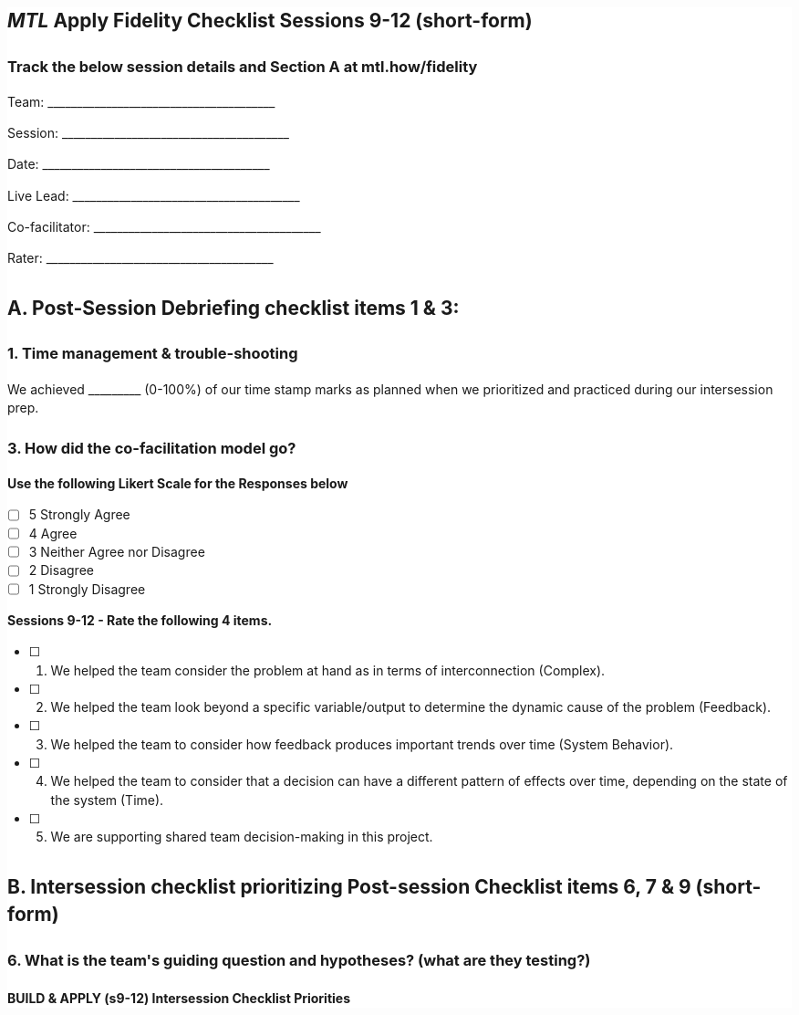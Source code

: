 ## _MTL_ Apply Fidelity Checklist Sessions 9-12 (short-form)

### Track the below session details and Section A at mtl.how/fidelity

Team: _______________________________________

Session: _______________________________________

Date: _______________________________________

Live Lead: _______________________________________

Co-facilitator: _______________________________________

Rater: _______________________________________

## A. Post-Session Debriefing checklist items 1 & 3:

### 1. Time management & trouble-shooting

We achieved _________ (0-100%) of our time stamp marks as planned when we prioritized and practiced during our intersession prep.

### 3. How did the co-facilitation model go? 

**Use the following Likert Scale for the Responses below**
- [ ] 5 Strongly Agree 
- [ ] 4 Agree 
- [ ] 3 Neither Agree nor Disagree 
- [ ] 2 Disagree 
- [ ] 1 Strongly Disagree

**Sessions 9-12 - Rate the following 4 items.** 
- [ ] 1. We helped the team consider the problem at hand as in terms of interconnection (Complex).
- [ ] 2. We helped the team look beyond a specific variable/output to determine the dynamic cause of the problem (Feedback).
- [ ] 3. We helped the team to consider how feedback produces important trends over time (System Behavior).
- [ ] 4. We helped the team to consider that a decision can have a different pattern of effects over time, depending on the state of the system (Time). 
- [ ] 5. We are supporting shared team decision-making in this project.

## B. Intersession checklist prioritizing Post-session Checklist items 6, 7 & 9 (short-form)

### 6. What is the team's guiding question and hypotheses? (what are they testing?)

#### BUILD & APPLY (s9-12) Intersession Checklist Priorities
